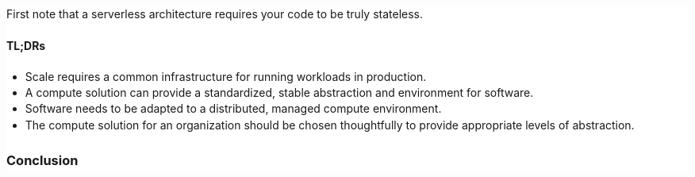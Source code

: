 First note that a serverless architecture requires your code to be truly stateless.

#### TL;DRs

-   Scale requires a common infrastructure for running workloads in production.
-   A compute solution can provide a standardized, stable abstraction and environment for software.
-   Software needs to be adapted to a distributed, managed compute environment.
-   The compute solution for an organization should be chosen thoughtfully to provide appropriate levels of abstraction.

### Conclusion
